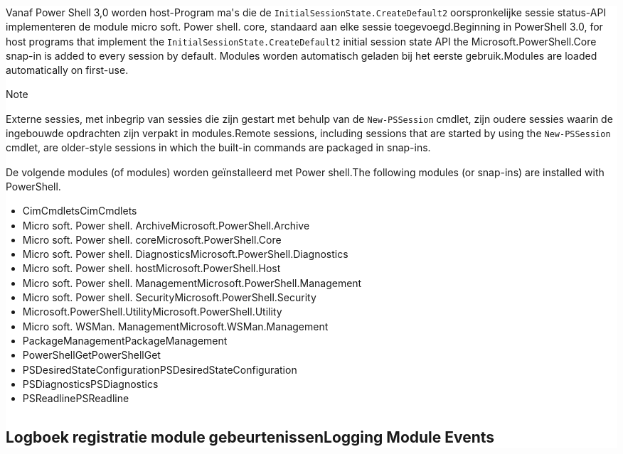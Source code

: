 <span data-ttu-id="4e81e-271">Vanaf Power Shell 3,0 worden host-Program ma's die de `InitialSessionState.CreateDefault2` oorspronkelijke sessie status-API implementeren de module micro soft. Power shell. core, standaard aan elke sessie toegevoegd.</span><span class="sxs-lookup"><span data-stu-id="4e81e-271">Beginning in PowerShell 3.0, for host programs that implement the `InitialSessionState.CreateDefault2` initial session state API the Microsoft.PowerShell.Core snap-in is added to every session by default.</span></span> <span data-ttu-id="4e81e-272">Modules worden automatisch geladen bij het eerste gebruik.</span><span class="sxs-lookup"><span data-stu-id="4e81e-272">Modules are loaded automatically on first-use.</span></span>

> [!NOTE]
> <span data-ttu-id="4e81e-273">Externe sessies, met inbegrip van sessies die zijn gestart met behulp van de `New-PSSession` cmdlet, zijn oudere sessies waarin de ingebouwde opdrachten zijn verpakt in modules.</span><span class="sxs-lookup"><span data-stu-id="4e81e-273">Remote sessions, including sessions that are started by using the `New-PSSession` cmdlet, are older-style sessions in which the built-in commands are packaged in snap-ins.</span></span>

<span data-ttu-id="4e81e-274">De volgende modules (of modules) worden geïnstalleerd met Power shell.</span><span class="sxs-lookup"><span data-stu-id="4e81e-274">The following modules (or snap-ins) are installed with PowerShell.</span></span>

- <span data-ttu-id="4e81e-275">CimCmdlets</span><span class="sxs-lookup"><span data-stu-id="4e81e-275">CimCmdlets</span></span>
- <span data-ttu-id="4e81e-276">Micro soft. Power shell. Archive</span><span class="sxs-lookup"><span data-stu-id="4e81e-276">Microsoft.PowerShell.Archive</span></span>
- <span data-ttu-id="4e81e-277">Micro soft. Power shell. core</span><span class="sxs-lookup"><span data-stu-id="4e81e-277">Microsoft.PowerShell.Core</span></span>
- <span data-ttu-id="4e81e-278">Micro soft. Power shell. Diagnostics</span><span class="sxs-lookup"><span data-stu-id="4e81e-278">Microsoft.PowerShell.Diagnostics</span></span>
- <span data-ttu-id="4e81e-279">Micro soft. Power shell. host</span><span class="sxs-lookup"><span data-stu-id="4e81e-279">Microsoft.PowerShell.Host</span></span>
- <span data-ttu-id="4e81e-280">Micro soft. Power shell. Management</span><span class="sxs-lookup"><span data-stu-id="4e81e-280">Microsoft.PowerShell.Management</span></span>
- <span data-ttu-id="4e81e-281">Micro soft. Power shell. Security</span><span class="sxs-lookup"><span data-stu-id="4e81e-281">Microsoft.PowerShell.Security</span></span>
- <span data-ttu-id="4e81e-282">Microsoft.PowerShell.Utility</span><span class="sxs-lookup"><span data-stu-id="4e81e-282">Microsoft.PowerShell.Utility</span></span>
- <span data-ttu-id="4e81e-283">Micro soft. WSMan. Management</span><span class="sxs-lookup"><span data-stu-id="4e81e-283">Microsoft.WSMan.Management</span></span>
- <span data-ttu-id="4e81e-284">PackageManagement</span><span class="sxs-lookup"><span data-stu-id="4e81e-284">PackageManagement</span></span>
- <span data-ttu-id="4e81e-285">PowerShellGet</span><span class="sxs-lookup"><span data-stu-id="4e81e-285">PowerShellGet</span></span>
- <span data-ttu-id="4e81e-286">PSDesiredStateConfiguration</span><span class="sxs-lookup"><span data-stu-id="4e81e-286">PSDesiredStateConfiguration</span></span>
- <span data-ttu-id="4e81e-287">PSDiagnostics</span><span class="sxs-lookup"><span data-stu-id="4e81e-287">PSDiagnostics</span></span>
- <span data-ttu-id="4e81e-288">PSReadline</span><span class="sxs-lookup"><span data-stu-id="4e81e-288">PSReadline</span></span>

## <a name="logging-module-events"></a><span data-ttu-id="4e81e-289">Logboek registratie module gebeurtenissen</span><span class="sxs-lookup"><span data-stu-id="4e81e-289">Logging Module Events</span></span>
